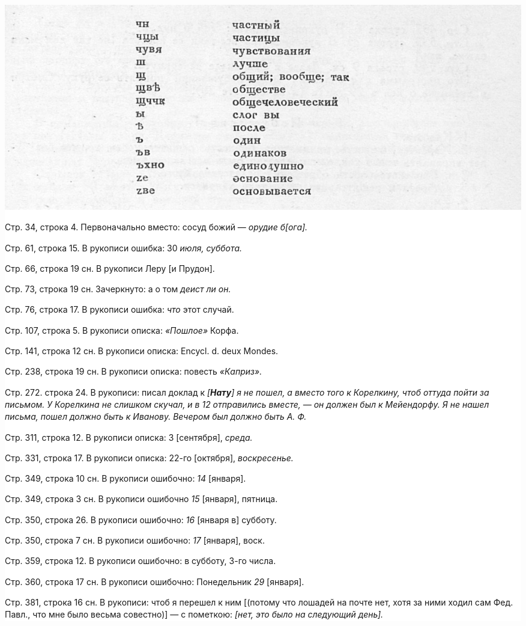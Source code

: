 ![сокращения](img\image_01_785.png)

Стр. 34, строка 4. Первоначально вместо: сосуд божий — *орудие б\[ога\].*

Стр. 61, строка 15. В рукописи ошибка: 30 *июля, суббота.*

Стр. 66, строка 19 сн. В рукописи Леру \[и Прудон\].

Стр. 73, строка 19 сн. Зачеркнуто: а о том *деист ли он.*

Стр. 76, строка 17. В рукописи ошибка: *что* этот случай.

Стр. 107, строка 5. В рукописи описка: *«Пошлое»* Корфа.

Стр. 141, строка 12 сн. В рукописи описка: Encycl. d. deux Mondes.

Стр. 238, строка 19 сн. В рукописи описка: повесть *«Каприз».*

Стр. 272. строка 24. В рукописи: писал доклад к *\[**Нату**\]* *я не пошел, а вместо того к Корелкину, чтоб оттуда пойти за письмом. У Корелкина не слишком скучал, и в 12 отправились вместе, — он должен был к Мейендорфу. Я не нашел письма, пошел должно быть к Иванову. Вечером был должно быть А. Ф.*

Стр. 311, строка 12. В рукописи описка: 3 \[сентября\], *среда.*

Стр. 331, строка 17. В рукописи описка: 22-го \[октября\], *воскресенье.*

Стр. 349, строка 10 сн. В рукописи ошибочно: *14* \[января\].

Стр. 349, строка 3 сн. В рукописи ошибочно *15* \[января\], пятница.

Стр. 350, строка 26. В рукописи ошибочно: *16* \[января в\] субботу.

Стр. 350, строка 7 сн. В рукописи ошибочно: *17* \[января\], воск.

Стр. 359, строка 12. В рукописи ошибочно: в субботу, 3-го числа.

Стр. 360, строка 17 сн. В рукописи ошибочно: Понедельник *29* \[января\].

Стр. 381, строка 16 сн. В рукописи: чтоб я перешел к ним \[(потому что лошадей на почте нет, хотя за ними ходил сам Фед. Павл., что мне было весьма совестно)\] — с пометкою: *\[нет, это было на следующий день\].*


[^r7801]: Составлены: к «Дневникам» и «Автобиографии» — Н. А. Алексеевым; к «Воспоминаниям» — H. M. Чернышевской.
[^r7861]: Под этим пунктом стоит: \[здесь 5, раньше 6 + 8 = 19! Дальше — 20!\] т. е. побуждений.